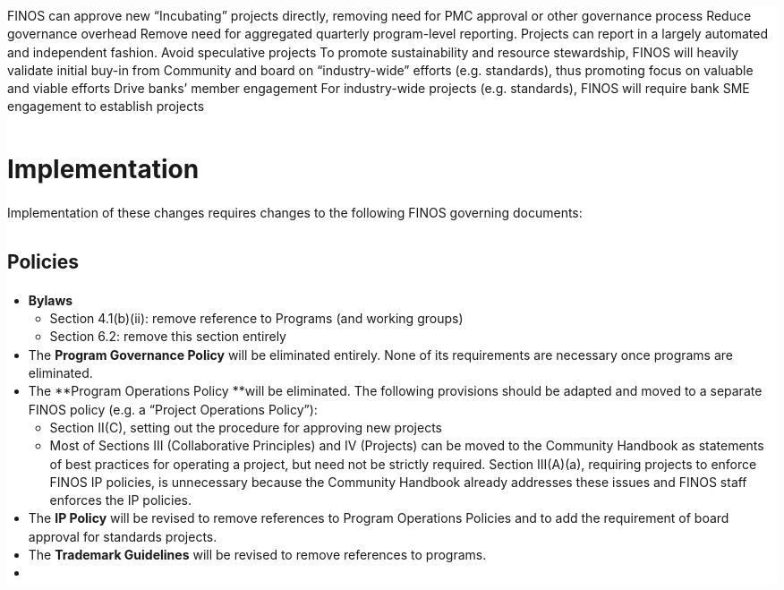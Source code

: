    <td>FINOS can approve new “Incubating” projects directly, removing need for PMC approval or other governance process
   </td>
  </tr>
  <tr>
   <td>Reduce governance overhead
   </td>
   <td>Remove need for aggregated quarterly program-level reporting.  Projects can report in a largely automated and independent fashion.
   </td>
  </tr>
  <tr>
   <td>Avoid speculative projects
   </td>
   <td>To promote sustainability and resource stewardship, FINOS will heavily validate initial buy-in from Community and board on “industry-wide” efforts (e.g. standards), thus promoting focus on valuable and viable efforts
   </td>
  </tr>
  <tr>
   <td>Drive banks’ member engagement
   </td>
   <td>For industry-wide  projects (e.g. standards), FINOS will require bank SME engagement  to establish projects
   </td>
  </tr>
</table>



# Implementation

Implementation of these changes requires changes to the following FINOS governing documents:


## Policies



*   **Bylaws**
    *   Section 4.1(b)(ii): remove reference to Programs (and working groups)
    *   Section 6.2: remove this section entirely
*   The **Program Governance Policy** will be eliminated entirely. None of its requirements are necessary once programs are eliminated.
*   The **Program Operations Policy **will be eliminated. The following provisions should be adapted and moved to a separate FINOS policy (e.g. a “Project Operations Policy”):
    *   Section II(C), setting out the procedure for approving new projects
    *   Most of Sections III (Collaborative Principles) and IV (Projects) can be moved to the Community Handbook as statements of best practices for operating a project, but need not be strictly required. Section III(A)(a), requiring projects to enforce FINOS IP policies, is unnecessary because the Community Handbook already addresses these issues and FINOS staff enforces the IP policies.
*   The **IP Policy** will be revised to remove references to Program Operations Policies and to add the requirement of board approval for standards projects.
*   The **Trademark Guidelines** will be revised to remove references to programs.
*   
